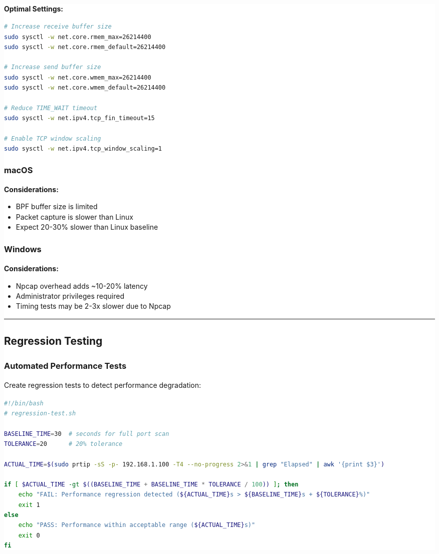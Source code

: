 **Optimal Settings:**
```bash
# Increase receive buffer size
sudo sysctl -w net.core.rmem_max=26214400
sudo sysctl -w net.core.rmem_default=26214400

# Increase send buffer size
sudo sysctl -w net.core.wmem_max=26214400
sudo sysctl -w net.core.wmem_default=26214400

# Reduce TIME_WAIT timeout
sudo sysctl -w net.ipv4.tcp_fin_timeout=15

# Enable TCP window scaling
sudo sysctl -w net.ipv4.tcp_window_scaling=1
```

### macOS

**Considerations:**
- BPF buffer size is limited
- Packet capture is slower than Linux
- Expect 20-30% slower than Linux baseline

### Windows

**Considerations:**
- Npcap overhead adds ~10-20% latency
- Administrator privileges required
- Timing tests may be 2-3x slower due to Npcap

---

## Regression Testing

### Automated Performance Tests

Create regression tests to detect performance degradation:

```bash
#!/bin/bash
# regression-test.sh

BASELINE_TIME=30  # seconds for full port scan
TOLERANCE=20      # 20% tolerance

ACTUAL_TIME=$(sudo prtip -sS -p- 192.168.1.100 -T4 --no-progress 2>&1 | grep "Elapsed" | awk '{print $3}')

if [ $ACTUAL_TIME -gt $((BASELINE_TIME + BASELINE_TIME * TOLERANCE / 100)) ]; then
    echo "FAIL: Performance regression detected (${ACTUAL_TIME}s > ${BASELINE_TIME}s + ${TOLERANCE}%)"
    exit 1
else
    echo "PASS: Performance within acceptable range (${ACTUAL_TIME}s)"
    exit 0
fi
```
